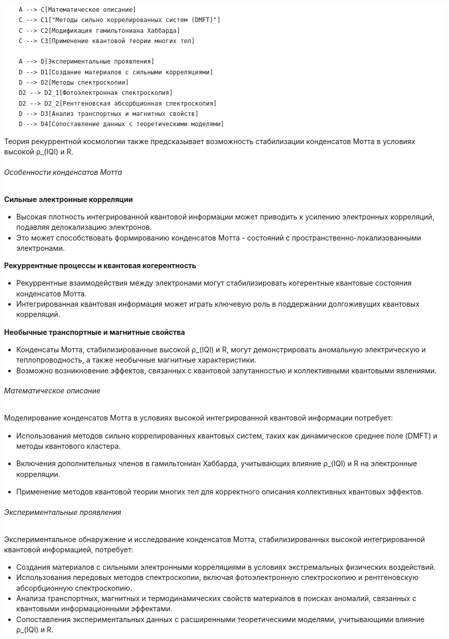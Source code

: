 ```mermaid
    A --> C[Математическое описание]
    C --> C1["Методы сильно коррелированных систем (DMFT)"]
    C --> C2[Модификация гамильтониана Хаббарда]
    C --> C3[Применение квантовой теории многих тел]

    A --> D[Экспериментальные проявления]
    D --> D1[Создание материалов с сильными корреляциями]
    D --> D2[Методы спектроскопии]
    D2 --> D2_1[Фотоэлектронная спектроскопия]
    D2 --> D2_2[Рентгеновская абсорбционная спектроскопия]
    D --> D3[Анализ транспортных и магнитных свойств]
    D --> D4[Сопоставление данных с теоретическими моделями]
```

Теория рекуррентной космологии также предсказывает возможность стабилизации конденсатов Мотта в условиях высокой ρ_(IQI) и R.

###### Особенности конденсатов Мотта

**Сильные электронные корреляции**
   - Высокая плотность интегрированной квантовой информации может приводить к усилению электронных корреляций, подавляя делокализацию электронов.
   - Это может способствовать формированию конденсатов Мотта - состояний с пространственно-локализованными электронами.

**Рекуррентные процессы и квантовая когерентность**
   - Рекуррентные взаимодействия между электронами могут стабилизировать когерентные квантовые состояния конденсатов Мотта.
   - Интегрированная квантовая информация может играть ключевую роль в поддержании долгоживущих квантовых корреляций.

**Необычные транспортные и магнитные свойства**
   - Конденсаты Мотта, стабилизированные высокой ρ_(IQI) и R, могут демонстрировать аномальную электрическую и теплопроводность, а также необычные магнитные характеристики.
   - Возможно возникновение эффектов, связанных с квантовой запутанностью и коллективными квантовыми явлениями.

###### Математическое описание

Моделирование конденсатов Мотта в условиях высокой интегрированной квантовой информации потребует:

- Использования методов сильно коррелированных квантовых систем, таких как динамическое среднее поле (DMFT) и методы квантового кластера.

- Включения дополнительных членов в гамильтониан Хаббарда, учитывающих влияние ρ_(IQI) и R на электронные корреляции.
- Применение методов квантовой теории многих тел для корректного описания коллективных квантовых эффектов.

###### Экспериментальные проявления

Экспериментальное обнаружение и исследование конденсатов Мотта, стабилизированных высокой интегрированной квантовой информацией, потребует:

- Создания материалов с сильными электронными корреляциями в условиях экстремальных физических воздействий.
- Использования передовых методов спектроскопии, включая фотоэлектронную спектроскопию и рентгеновскую абсорбционную спектроскопию.
- Анализа транспортных, магнитных и термодинамических свойств материалов в поисках аномалий, связанных с квантовыми информационными эффектами.
- Сопоставления экспериментальных данных с расширенными теоретическими моделями, учитывающими влияние ρ_(IQI) и R.
